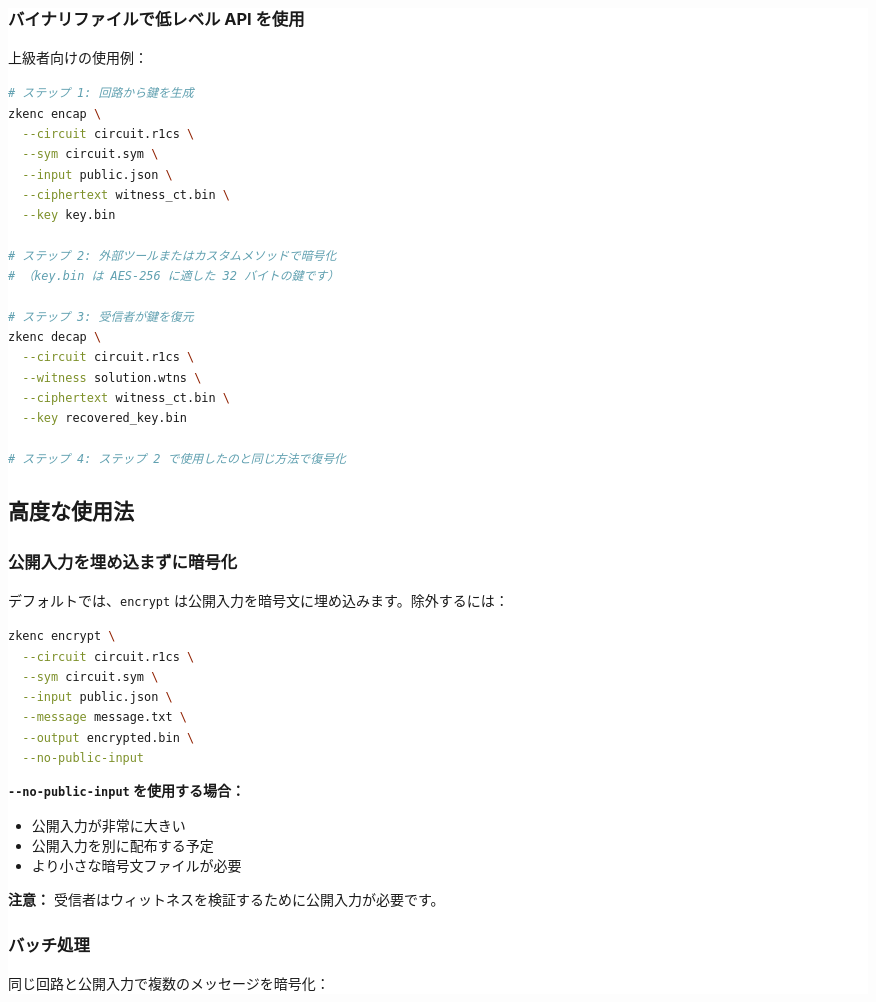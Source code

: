 ### バイナリファイルで低レベル API を使用

上級者向けの使用例：

```bash
# ステップ 1: 回路から鍵を生成
zkenc encap \
  --circuit circuit.r1cs \
  --sym circuit.sym \
  --input public.json \
  --ciphertext witness_ct.bin \
  --key key.bin

# ステップ 2: 外部ツールまたはカスタムメソッドで暗号化
# （key.bin は AES-256 に適した 32 バイトの鍵です）

# ステップ 3: 受信者が鍵を復元
zkenc decap \
  --circuit circuit.r1cs \
  --witness solution.wtns \
  --ciphertext witness_ct.bin \
  --key recovered_key.bin

# ステップ 4: ステップ 2 で使用したのと同じ方法で復号化
```

## 高度な使用法

### 公開入力を埋め込まずに暗号化

デフォルトでは、`encrypt` は公開入力を暗号文に埋め込みます。除外するには：

```bash
zkenc encrypt \
  --circuit circuit.r1cs \
  --sym circuit.sym \
  --input public.json \
  --message message.txt \
  --output encrypted.bin \
  --no-public-input
```

**`--no-public-input` を使用する場合：**

- 公開入力が非常に大きい
- 公開入力を別に配布する予定
- より小さな暗号文ファイルが必要

**注意：** 受信者はウィットネスを検証するために公開入力が必要です。

### バッチ処理

同じ回路と公開入力で複数のメッセージを暗号化：
